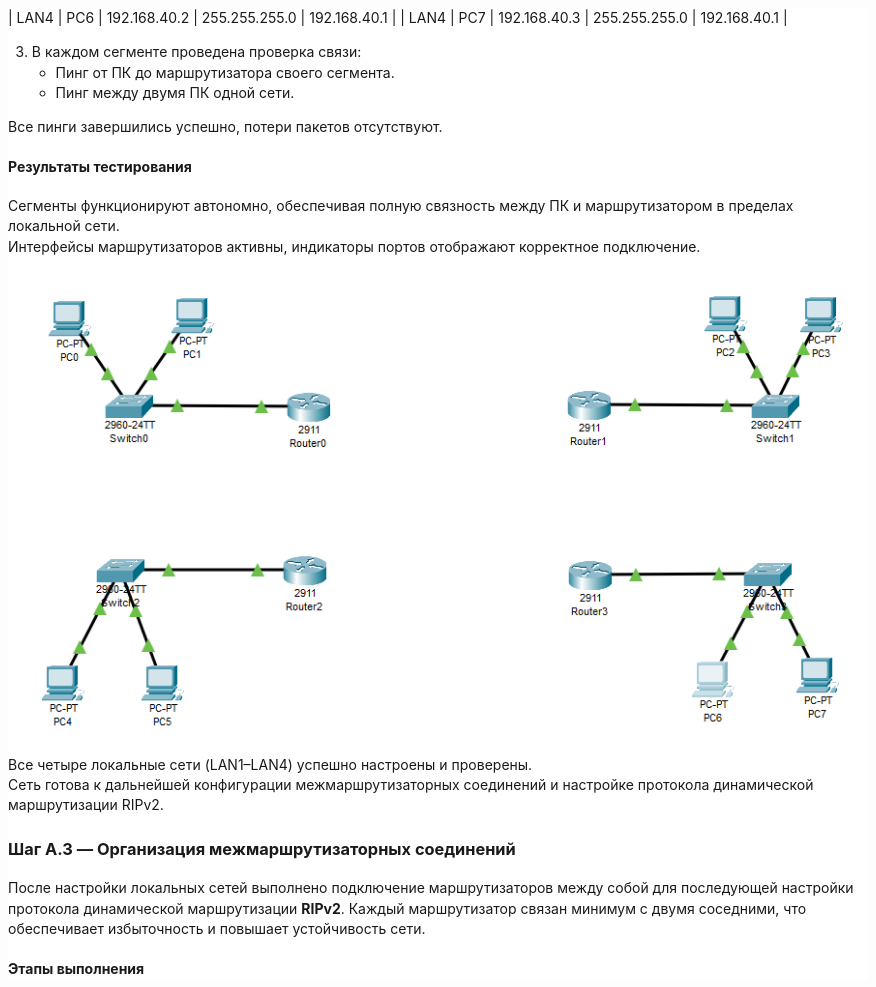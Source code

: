 | LAN4 | PC6 | 192.168.40.2 | 255.255.255.0 | 192.168.40.1 |
| LAN4 | PC7 | 192.168.40.3 | 255.255.255.0 | 192.168.40.1 |

3. В каждом сегменте проведена проверка связи:
   - Пинг от ПК до маршрутизатора своего сегмента.
   - Пинг между двумя ПК одной сети.

Все пинги завершились успешно, потери пакетов отсутствуют.

#### Результаты тестирования

Сегменты функционируют автономно, обеспечивая полную связность между ПК и маршрутизатором в пределах локальной сети.  
Интерфейсы маршрутизаторов активны, индикаторы портов отображают корректное подключение.

![img_4.png](../screenshots/img_4.png)

Все четыре локальные сети (LAN1–LAN4) успешно настроены и проверены.  
Сеть готова к дальнейшей конфигурации межмаршрутизаторных соединений и настройке протокола динамической маршрутизации RIPv2.

### Шаг A.3 — Организация межмаршрутизаторных соединений

После настройки локальных сетей выполнено подключение маршрутизаторов между собой для последующей настройки протокола динамической маршрутизации **RIPv2**. Каждый маршрутизатор связан минимум с двумя соседними, что обеспечивает избыточность и повышает устойчивость сети.

#### Этапы выполнения
